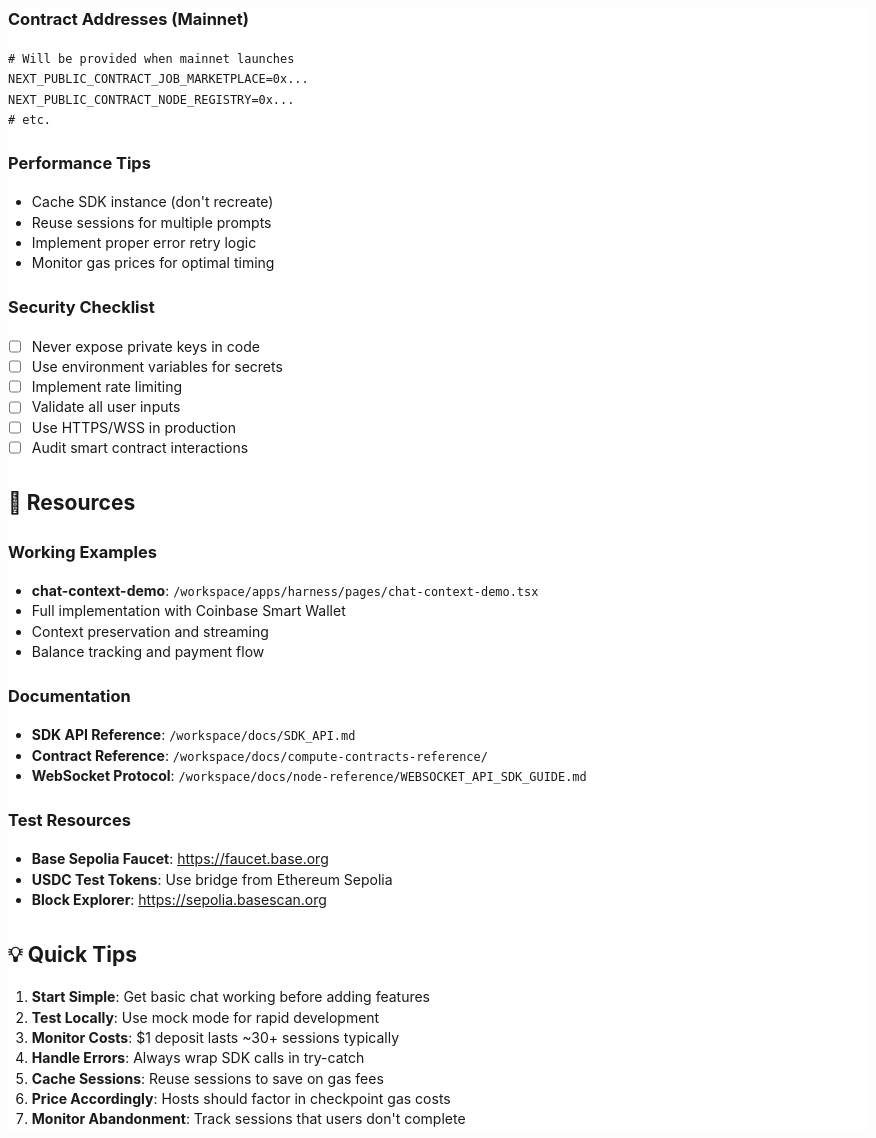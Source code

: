 ### Contract Addresses (Mainnet)
```env
# Will be provided when mainnet launches
NEXT_PUBLIC_CONTRACT_JOB_MARKETPLACE=0x...
NEXT_PUBLIC_CONTRACT_NODE_REGISTRY=0x...
# etc.
```

### Performance Tips
- Cache SDK instance (don't recreate)
- Reuse sessions for multiple prompts
- Implement proper error retry logic
- Monitor gas prices for optimal timing

### Security Checklist
- [ ] Never expose private keys in code
- [ ] Use environment variables for secrets
- [ ] Implement rate limiting
- [ ] Validate all user inputs
- [ ] Use HTTPS/WSS in production
- [ ] Audit smart contract interactions

## 🔗 Resources

### Working Examples
- **chat-context-demo**: `/workspace/apps/harness/pages/chat-context-demo.tsx`
- Full implementation with Coinbase Smart Wallet
- Context preservation and streaming
- Balance tracking and payment flow

### Documentation
- **SDK API Reference**: `/workspace/docs/SDK_API.md`
- **Contract Reference**: `/workspace/docs/compute-contracts-reference/`
- **WebSocket Protocol**: `/workspace/docs/node-reference/WEBSOCKET_API_SDK_GUIDE.md`

### Test Resources
- **Base Sepolia Faucet**: https://faucet.base.org
- **USDC Test Tokens**: Use bridge from Ethereum Sepolia
- **Block Explorer**: https://sepolia.basescan.org

## 💡 Quick Tips

1. **Start Simple**: Get basic chat working before adding features
2. **Test Locally**: Use mock mode for rapid development
3. **Monitor Costs**: $1 deposit lasts ~30+ sessions typically
4. **Handle Errors**: Always wrap SDK calls in try-catch
5. **Cache Sessions**: Reuse sessions to save on gas fees
6. **Price Accordingly**: Hosts should factor in checkpoint gas costs
7. **Monitor Abandonment**: Track sessions that users don't complete
